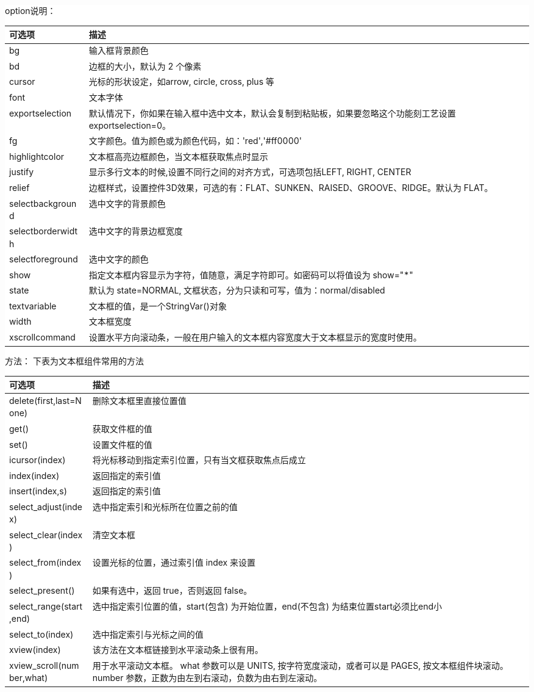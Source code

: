 option说明：

|可选项|描述|
|:--|:--| 
|bg|输入框背景颜色| 
|bd|边框的大小，默认为 2 个像素| 
|cursor|光标的形状设定，如arrow, circle, cross, plus 等| 
|font|文本字体|
|exportselection|默认情况下，你如果在输入框中选中文本，默认会复制到粘贴板，如果要忽略这个功能刻工艺设置 exportselection=0。| 
|fg|文字颜色。值为颜色或为颜色代码，如：'red','#ff0000'|
|highlightcolor|文本框高亮边框颜色，当文本框获取焦点时显示|
|justify|显示多行文本的时候,设置不同行之间的对齐方式，可选项包括LEFT, RIGHT, CENTER|
|relief|边框样式，设置控件3D效果，可选的有：FLAT、SUNKEN、RAISED、GROOVE、RIDGE。默认为 FLAT。| 
|selectbackground|选中文字的背景颜色|
|selectborderwidth|选中文字的背景边框宽度|
|selectforeground|选中文字的颜色| 
|show|指定文本框内容显示为字符，值随意，满足字符即可。如密码可以将值设为 show="*"|
|state|默认为 state=NORMAL, 文框状态，分为只读和可写，值为：normal/disabled| 
|textvariable|文本框的值，是一个StringVar()对象|
|width|文本框宽度|
|xscrollcommand|设置水平方向滚动条，一般在用户输入的文本框内容宽度大于文本框显示的宽度时使用。|

方法： 下表为文本框组件常用的方法

|可选项|描述|
|:--|:--|
|delete(first,last=None)|删除文本框里直接位置值|
|get()|获取文件框的值|
|set()|设置文件框的值|
|icursor(index)|将光标移动到指定索引位置，只有当文框获取焦点后成立|
|index(index)|返回指定的索引值|
|insert(index,s)|返回指定的索引值|
|select_adjust(index)|选中指定索引和光标所在位置之前的值|
|select_clear(index)|清空文本框|
|select_from(index)|设置光标的位置，通过索引值 index 来设置|
|select_present()|如果有选中，返回 true，否则返回 false。|
|select_range(start,end)|选中指定索引位置的值，start(包含) 为开始位置，end(不包含) 为结束位置start必须比end小|
|select_to(index)|选中指定索引与光标之间的值|
|xview(index)|该方法在文本框链接到水平滚动条上很有用。|
|xview_scroll(number,what)|用于水平滚动文本框。 what 参数可以是 UNITS, 按字符宽度滚动，或者可以是 PAGES, 按文本框组件块滚动。 number 参数，正数为由左到右滚动，负数为由右到左滚动。|
